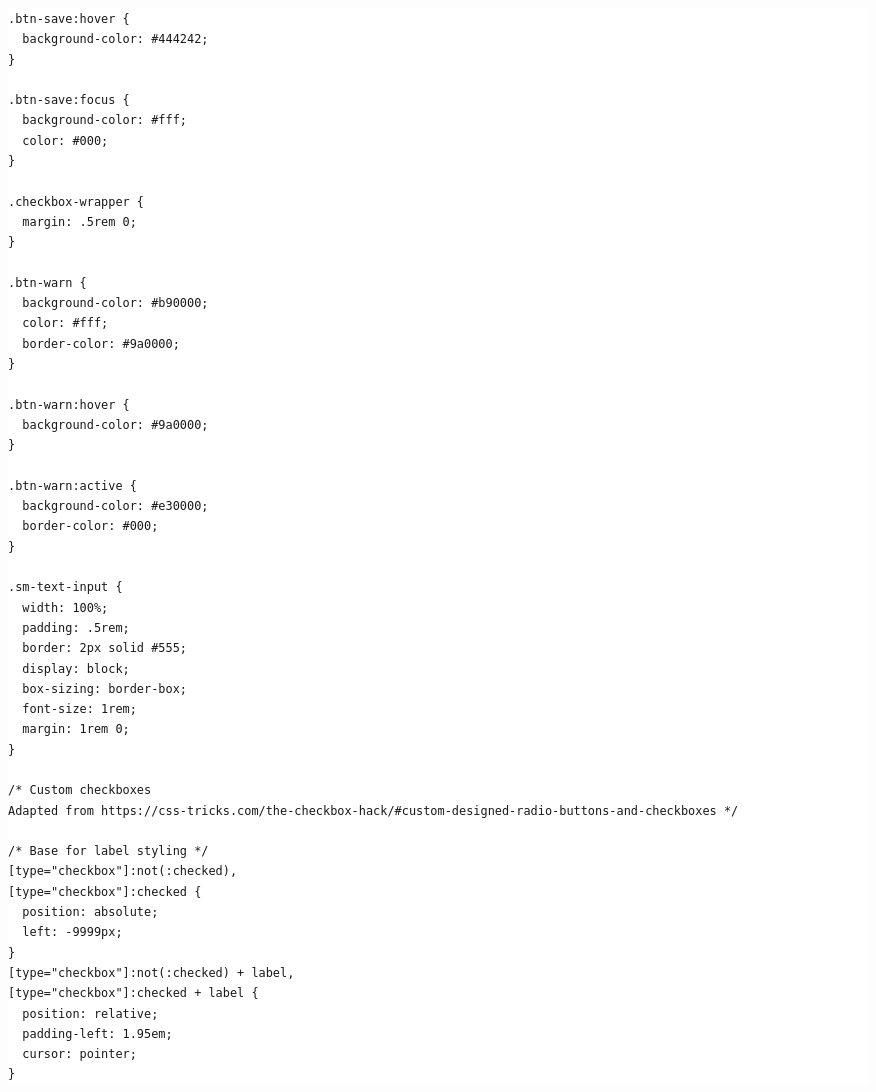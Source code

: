     .btn-save:hover {
      background-color: #444242;
    }

    .btn-save:focus {
      background-color: #fff;
      color: #000;
    }

    .checkbox-wrapper {
      margin: .5rem 0;
    }

    .btn-warn {
      background-color: #b90000;
      color: #fff;
      border-color: #9a0000;
    }

    .btn-warn:hover {
      background-color: #9a0000;
    }

    .btn-warn:active {
      background-color: #e30000;
      border-color: #000;
    }

    .sm-text-input {
      width: 100%;
      padding: .5rem;
      border: 2px solid #555;
      display: block;
      box-sizing: border-box;
      font-size: 1rem;
      margin: 1rem 0;
    }

    /* Custom checkboxes
    Adapted from https://css-tricks.com/the-checkbox-hack/#custom-designed-radio-buttons-and-checkboxes */

    /* Base for label styling */
    [type="checkbox"]:not(:checked),
    [type="checkbox"]:checked {
      position: absolute;
      left: -9999px;
    }
    [type="checkbox"]:not(:checked) + label,
    [type="checkbox"]:checked + label {
      position: relative;
      padding-left: 1.95em;
      cursor: pointer;
    }
